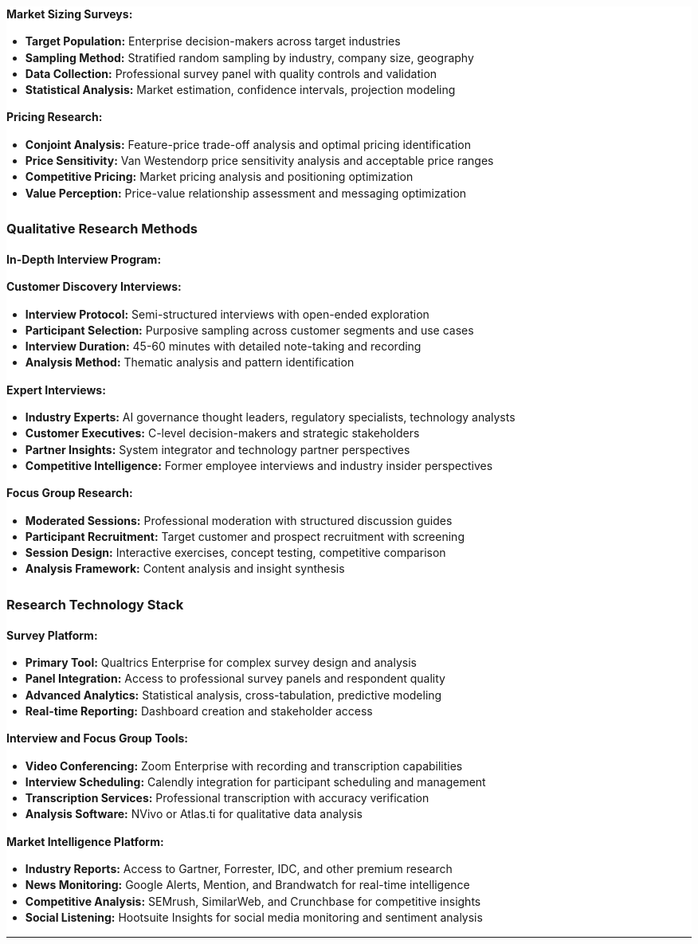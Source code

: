 **Market Sizing Surveys:**
- **Target Population:** Enterprise decision-makers across target industries
- **Sampling Method:** Stratified random sampling by industry, company size, geography
- **Data Collection:** Professional survey panel with quality controls and validation
- **Statistical Analysis:** Market estimation, confidence intervals, projection modeling

**Pricing Research:**
- **Conjoint Analysis:** Feature-price trade-off analysis and optimal pricing identification
- **Price Sensitivity:** Van Westendorp price sensitivity analysis and acceptable price ranges
- **Competitive Pricing:** Market pricing analysis and positioning optimization
- **Value Perception:** Price-value relationship assessment and messaging optimization

### **Qualitative Research Methods**

**In-Depth Interview Program:**

**Customer Discovery Interviews:**
- **Interview Protocol:** Semi-structured interviews with open-ended exploration
- **Participant Selection:** Purposive sampling across customer segments and use cases
- **Interview Duration:** 45-60 minutes with detailed note-taking and recording
- **Analysis Method:** Thematic analysis and pattern identification

**Expert Interviews:**
- **Industry Experts:** AI governance thought leaders, regulatory specialists, technology analysts
- **Customer Executives:** C-level decision-makers and strategic stakeholders
- **Partner Insights:** System integrator and technology partner perspectives
- **Competitive Intelligence:** Former employee interviews and industry insider perspectives

**Focus Group Research:**
- **Moderated Sessions:** Professional moderation with structured discussion guides
- **Participant Recruitment:** Target customer and prospect recruitment with screening
- **Session Design:** Interactive exercises, concept testing, competitive comparison
- **Analysis Framework:** Content analysis and insight synthesis

### **Research Technology Stack**

**Survey Platform:**
- **Primary Tool:** Qualtrics Enterprise for complex survey design and analysis
- **Panel Integration:** Access to professional survey panels and respondent quality
- **Advanced Analytics:** Statistical analysis, cross-tabulation, predictive modeling
- **Real-time Reporting:** Dashboard creation and stakeholder access

**Interview and Focus Group Tools:**
- **Video Conferencing:** Zoom Enterprise with recording and transcription capabilities
- **Interview Scheduling:** Calendly integration for participant scheduling and management
- **Transcription Services:** Professional transcription with accuracy verification
- **Analysis Software:** NVivo or Atlas.ti for qualitative data analysis

**Market Intelligence Platform:**
- **Industry Reports:** Access to Gartner, Forrester, IDC, and other premium research
- **News Monitoring:** Google Alerts, Mention, and Brandwatch for real-time intelligence
- **Competitive Analysis:** SEMrush, SimilarWeb, and Crunchbase for competitive insights
- **Social Listening:** Hootsuite Insights for social media monitoring and sentiment analysis

---
